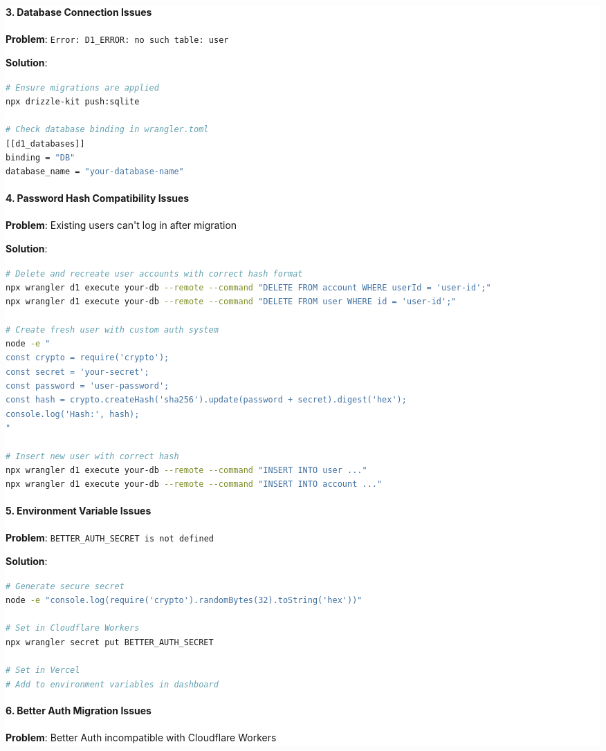 #### 3. Database Connection Issues
**Problem**: `Error: D1_ERROR: no such table: user`

**Solution**:
```bash
# Ensure migrations are applied
npx drizzle-kit push:sqlite

# Check database binding in wrangler.toml
[[d1_databases]]
binding = "DB"
database_name = "your-database-name"
```

#### 4. Password Hash Compatibility Issues
**Problem**: Existing users can't log in after migration

**Solution**:
```bash
# Delete and recreate user accounts with correct hash format
npx wrangler d1 execute your-db --remote --command "DELETE FROM account WHERE userId = 'user-id';"
npx wrangler d1 execute your-db --remote --command "DELETE FROM user WHERE id = 'user-id';"

# Create fresh user with custom auth system
node -e "
const crypto = require('crypto');
const secret = 'your-secret';
const password = 'user-password';
const hash = crypto.createHash('sha256').update(password + secret).digest('hex');
console.log('Hash:', hash);
"

# Insert new user with correct hash
npx wrangler d1 execute your-db --remote --command "INSERT INTO user ..."
npx wrangler d1 execute your-db --remote --command "INSERT INTO account ..."
```

#### 5. Environment Variable Issues
**Problem**: `BETTER_AUTH_SECRET is not defined`

**Solution**:
```bash
# Generate secure secret
node -e "console.log(require('crypto').randomBytes(32).toString('hex'))"

# Set in Cloudflare Workers
npx wrangler secret put BETTER_AUTH_SECRET

# Set in Vercel
# Add to environment variables in dashboard
```

#### 6. Better Auth Migration Issues
**Problem**: Better Auth incompatible with Cloudflare Workers
